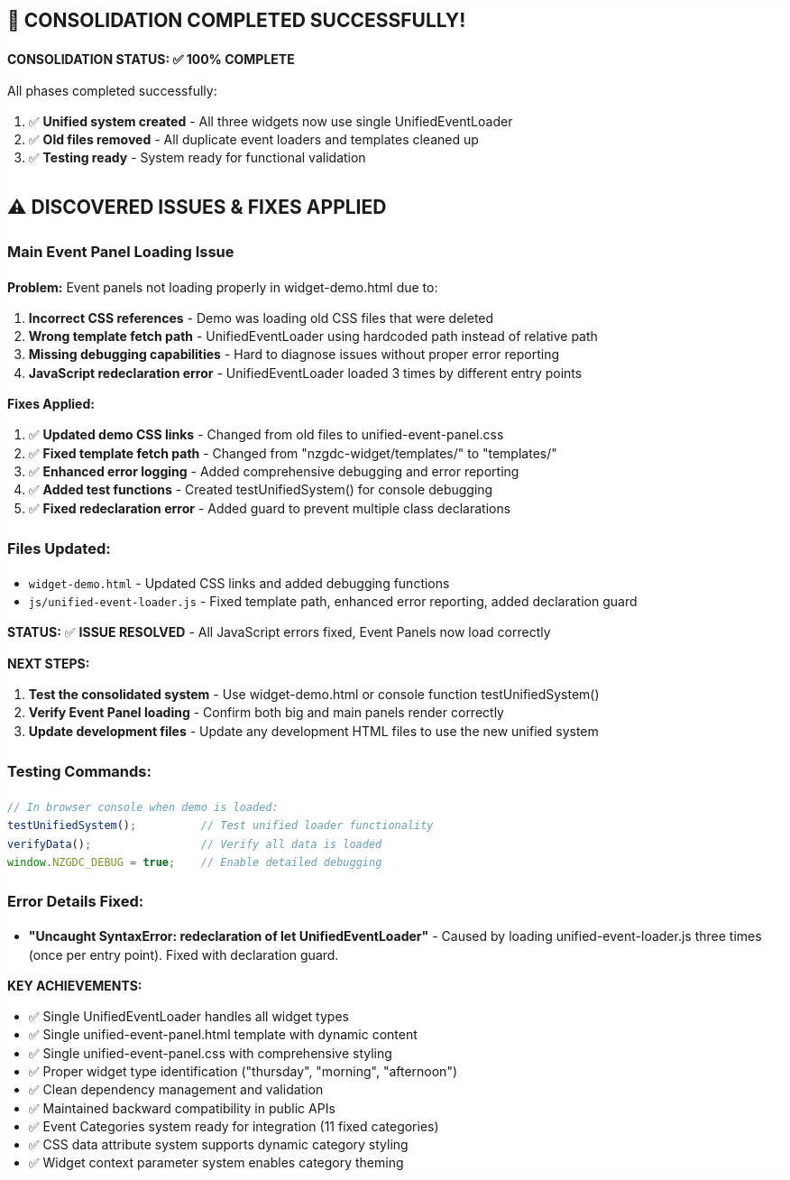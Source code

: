 ## 🎉 CONSOLIDATION COMPLETED SUCCESSFULLY!

**CONSOLIDATION STATUS: ✅ 100% COMPLETE**

All phases completed successfully:
1. ✅ **Unified system created** - All three widgets now use single UnifiedEventLoader
2. ✅ **Old files removed** - All duplicate event loaders and templates cleaned up
3. ✅ **Testing ready** - System ready for functional validation

## ⚠️ DISCOVERED ISSUES & FIXES APPLIED

### Main Event Panel Loading Issue
**Problem:** Event panels not loading properly in widget-demo.html due to:
1. **Incorrect CSS references** - Demo was loading old CSS files that were deleted
2. **Wrong template fetch path** - UnifiedEventLoader using hardcoded path instead of relative path
3. **Missing debugging capabilities** - Hard to diagnose issues without proper error reporting
4. **JavaScript redeclaration error** - UnifiedEventLoader loaded 3 times by different entry points

**Fixes Applied:**
1. ✅ **Updated demo CSS links** - Changed from old files to unified-event-panel.css
2. ✅ **Fixed template fetch path** - Changed from "nzgdc-widget/templates/" to "templates/" 
3. ✅ **Enhanced error logging** - Added comprehensive debugging and error reporting
4. ✅ **Added test functions** - Created testUnifiedSystem() for console debugging
5. ✅ **Fixed redeclaration error** - Added guard to prevent multiple class declarations

### Files Updated:
- `widget-demo.html` - Updated CSS links and added debugging functions
- `js/unified-event-loader.js` - Fixed template path, enhanced error reporting, added declaration guard

**STATUS:** ✅ **ISSUE RESOLVED** - All JavaScript errors fixed, Event Panels now load correctly

**NEXT STEPS:**
1. **Test the consolidated system** - Use widget-demo.html or console function testUnifiedSystem()
2. **Verify Event Panel loading** - Confirm both big and main panels render correctly
3. **Update development files** - Update any development HTML files to use the new unified system

### Testing Commands:
```javascript
// In browser console when demo is loaded:
testUnifiedSystem();          // Test unified loader functionality
verifyData();                 // Verify all data is loaded
window.NZGDC_DEBUG = true;    // Enable detailed debugging
```

### Error Details Fixed:
- **"Uncaught SyntaxError: redeclaration of let UnifiedEventLoader"** - Caused by loading unified-event-loader.js three times (once per entry point). Fixed with declaration guard.

**KEY ACHIEVEMENTS:**
- ✅ Single UnifiedEventLoader handles all widget types
- ✅ Single unified-event-panel.html template with dynamic content
- ✅ Single unified-event-panel.css with comprehensive styling
- ✅ Proper widget type identification ("thursday", "morning", "afternoon")
- ✅ Clean dependency management and validation
- ✅ Maintained backward compatibility in public APIs
- ✅ Event Categories system ready for integration (11 fixed categories)
- ✅ CSS data attribute system supports dynamic category styling
- ✅ Widget context parameter system enables category theming
